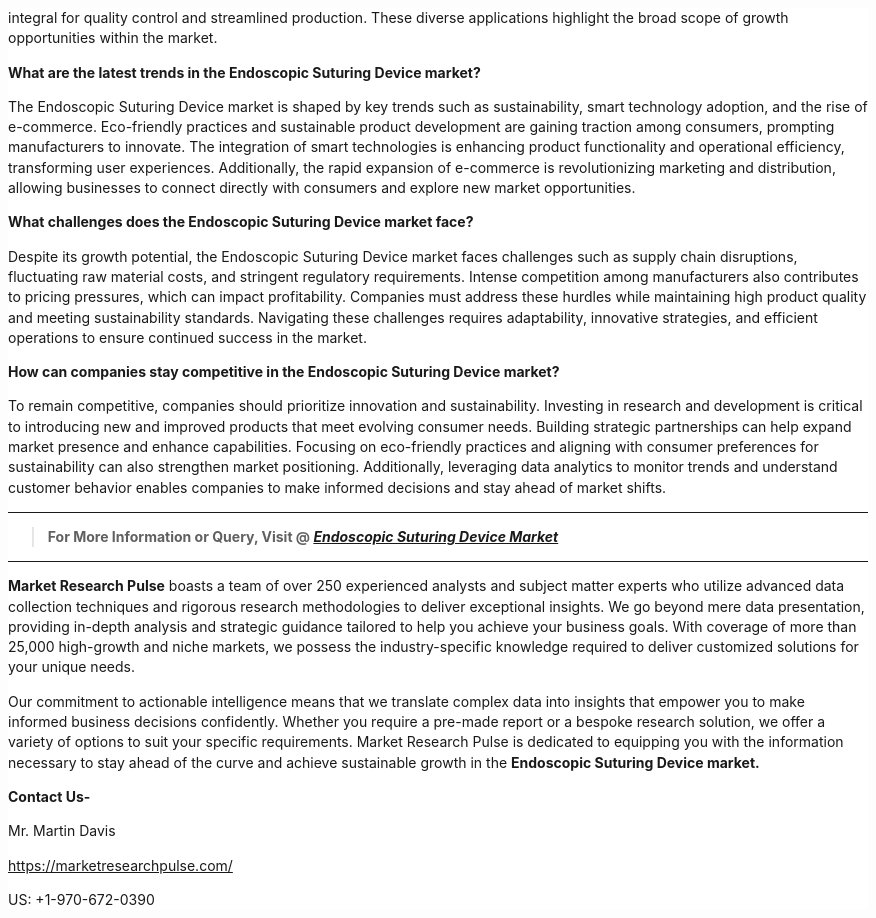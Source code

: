integral for quality control and streamlined production. These diverse applications highlight the broad scope of growth opportunities within the market.</p><p><strong>What are the latest trends in the Endoscopic Suturing Device market?</strong></p><p>The Endoscopic Suturing Device market is shaped by key trends such as sustainability, smart technology adoption, and the rise of e-commerce. Eco-friendly practices and sustainable product development are gaining traction among consumers, prompting manufacturers to innovate. The integration of smart technologies is enhancing product functionality and operational efficiency, transforming user experiences. Additionally, the rapid expansion of e-commerce is revolutionizing marketing and distribution, allowing businesses to connect directly with consumers and explore new market opportunities.</p><p><strong>What challenges does the Endoscopic Suturing Device market face?</strong></p><p>Despite its growth potential, the Endoscopic Suturing Device market faces challenges such as supply chain disruptions, fluctuating raw material costs, and stringent regulatory requirements. Intense competition among manufacturers also contributes to pricing pressures, which can impact profitability. Companies must address these hurdles while maintaining high product quality and meeting sustainability standards. Navigating these challenges requires adaptability, innovative strategies, and efficient operations to ensure continued success in the market.</p><p><strong>How can companies stay competitive in the Endoscopic Suturing Device market?</strong></p><p>To remain competitive, companies should prioritize innovation and sustainability. Investing in research and development is critical to introducing new and improved products that meet evolving consumer needs. Building strategic partnerships can help expand market presence and enhance capabilities. Focusing on eco-friendly practices and aligning with consumer preferences for sustainability can also strengthen market positioning. Additionally, leveraging data analytics to monitor trends and understand customer behavior enables companies to make informed decisions and stay ahead of market shifts.</p><hr /><blockquote><p><strong>For More Information or Query, Visit @&nbsp;<em><a href="https://marketresearchpulse.com/report/129740/endoscopic-suturing-device-market?utm_source=Linkedin&utm_medium=0110">Endoscopic Suturing Device Market</a></em></strong></p></blockquote><hr /><p><strong>Market Research Pulse</strong> boasts a team of over 250 experienced analysts and subject matter experts who utilize advanced data collection techniques and rigorous research methodologies to deliver exceptional insights. We go beyond mere data presentation, providing in-depth analysis and strategic guidance tailored to help you achieve your business goals. With coverage of more than 25,000 high-growth and niche markets, we possess the industry-specific knowledge required to deliver customized solutions for your unique needs.</p><p>Our commitment to actionable intelligence means that we translate complex data into insights that empower you to make informed business decisions confidently. Whether you require a pre-made report or a bespoke research solution, we offer a variety of options to suit your specific requirements. Market Research Pulse is dedicated to equipping you with the information necessary to stay ahead of the curve and achieve sustainable growth in the <strong>Endoscopic Suturing Device market.</strong></p><p><strong>Contact Us-</strong></p><p>Mr. Martin Davis</p><p>https://marketresearchpulse.com/</p><p>US: +1-970-672-0390</p>